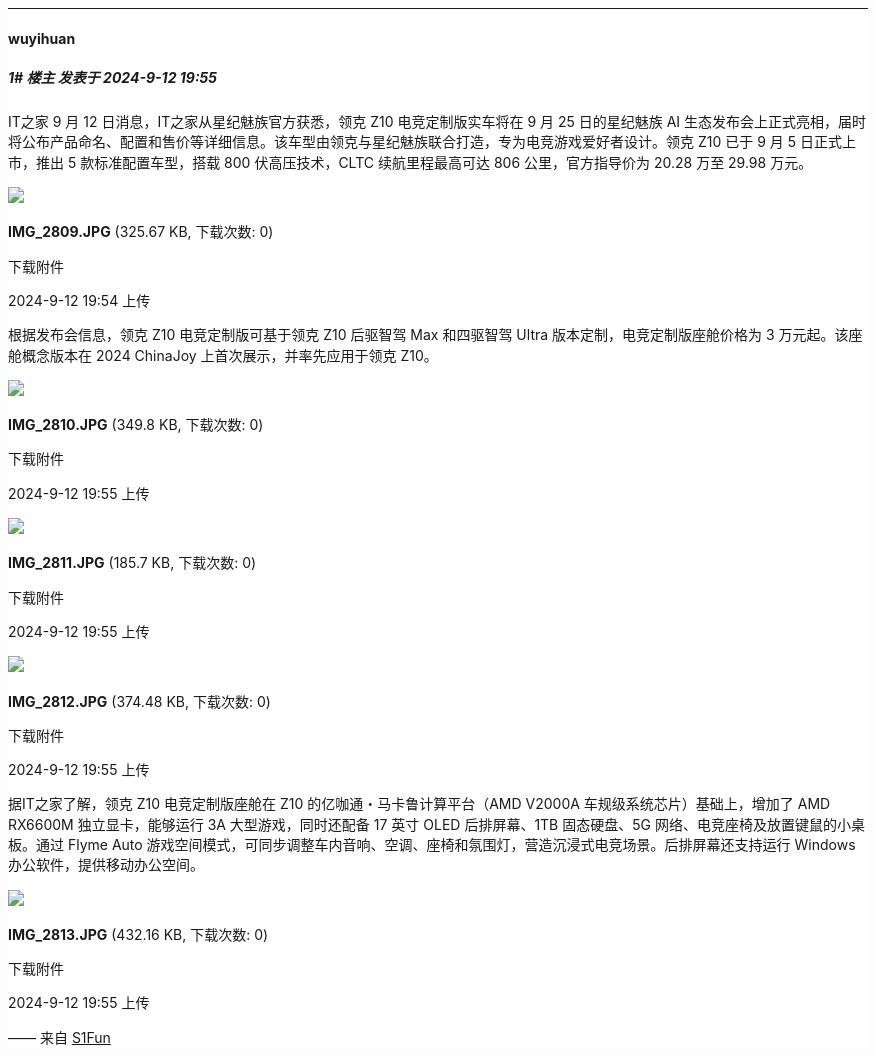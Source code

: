 ﻿
*****

####  wuyihuan  
##### 1#       楼主       发表于 2024-9-12 19:55

IT之家 9 月 12 日消息，IT之家从星纪魅族官方获悉，领克 Z10 电竞定制版实车将在 9 月 25 日的星纪魅族 AI 生态发布会上正式亮相，届时将公布产品命名、配置和售价等详细信息。该车型由领克与星纪魅族联合打造，专为电竞游戏爱好者设计。领克 Z10 已于 9 月 5 日正式上市，推出 5 款标准配置车型，搭载 800 伏高压技术，CLTC 续航里程最高可达 806 公里，官方指导价为 20.28 万至 29.98 万元。

<img src="https://img.saraba1st.com/forum/202409/12/195448ttqsz9d7qz97dq70.jpg" referrerpolicy="no-referrer">

<strong>IMG_2809.JPG</strong> (325.67 KB, 下载次数: 0)

下载附件

2024-9-12 19:54 上传

根据发布会信息，领克 Z10 电竞定制版可基于领克 Z10 后驱智驾 Max 和四驱智驾 Ultra 版本定制，电竞定制版座舱价格为 3 万元起。该座舱概念版本在 2024 ChinaJoy 上首次展示，并率先应用于领克 Z10。

<img src="https://img.saraba1st.com/forum/202409/12/195506v01ernrgr01wkuuk.jpg" referrerpolicy="no-referrer">

<strong>IMG_2810.JPG</strong> (349.8 KB, 下载次数: 0)

下载附件

2024-9-12 19:55 上传

<img src="https://img.saraba1st.com/forum/202409/12/195506dsbsizzop33z43ds.jpg" referrerpolicy="no-referrer">

<strong>IMG_2811.JPG</strong> (185.7 KB, 下载次数: 0)

下载附件

2024-9-12 19:55 上传

<img src="https://img.saraba1st.com/forum/202409/12/195506cf3uvaaanugaanjz.jpg" referrerpolicy="no-referrer">

<strong>IMG_2812.JPG</strong> (374.48 KB, 下载次数: 0)

下载附件

2024-9-12 19:55 上传

据IT之家了解，领克 Z10 电竞定制版座舱在 Z10 的亿咖通・马卡鲁计算平台（AMD V2000A 车规级系统芯片）基础上，增加了 AMD RX6600M 独立显卡，能够运行 3A 大型游戏，同时还配备 17 英寸 OLED 后排屏幕、1TB 固态硬盘、5G 网络、电竞座椅及放置键鼠的小桌板。通过 Flyme Auto 游戏空间模式，可同步调整车内音响、空调、座椅和氛围灯，营造沉浸式电竞场景。后排屏幕还支持运行 Windows 办公软件，提供移动办公空间。

<img src="https://img.saraba1st.com/forum/202409/12/195524qzdpvtq2ouggvdd2.jpg" referrerpolicy="no-referrer">

<strong>IMG_2813.JPG</strong> (432.16 KB, 下载次数: 0)

下载附件

2024-9-12 19:55 上传

—— 来自 [S1Fun](https://s1fun.koalcat.com)
